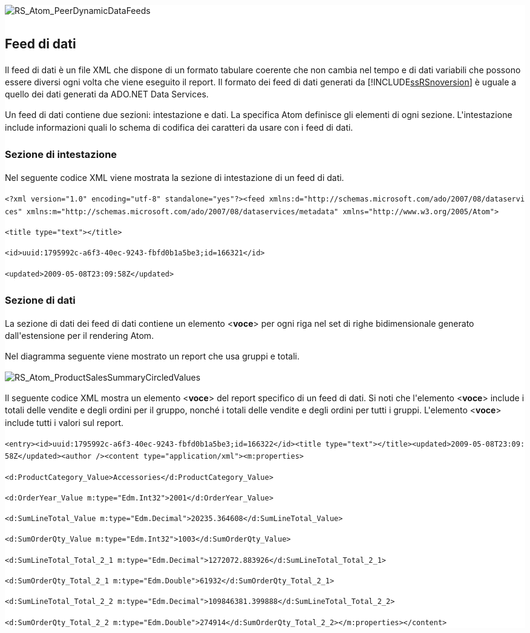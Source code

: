  ![RS_Atom_PeerDynamicDataFeeds](../../reporting-services/report-builder/media/rs-atom-peerdynamicdatafeeds.gif "RS_Atom_PeerDynamicDataFeeds")  
  
  
##  <a name="DataFeeds"></a> Feed di dati  
 Il feed di dati è un file XML che dispone di un formato tabulare coerente che non cambia nel tempo e di dati variabili che possono essere diversi ogni volta che viene eseguito il report. Il formato dei feed di dati generati da [!INCLUDE[ssRSnoversion](../../includes/ssrsnoversion-md.md)] è uguale a quello dei dati generati da ADO.NET Data Services.  
  
 Un feed di dati contiene due sezioni: intestazione e dati. La specifica Atom definisce gli elementi di ogni sezione. L'intestazione include informazioni quali lo schema di codifica dei caratteri da usare con i feed di dati.  
  
### <a name="header-section"></a>Sezione di intestazione  
 Nel seguente codice XML viene mostrata la sezione di intestazione di un feed di dati.  
  
 `<?xml version="1.0" encoding="utf-8" standalone="yes"?><feed xmlns:d="http://schemas.microsoft.com/ado/2007/08/dataservices" xmlns:m="http://schemas.microsoft.com/ado/2007/08/dataservices/metadata" xmlns="http://www.w3.org/2005/Atom">`  
  
 `<title type="text"></title>`  
  
 `<id>uuid:1795992c-a6f3-40ec-9243-fbfd0b1a5be3;id=166321</id>`  
  
 `<updated>2009-05-08T23:09:58Z</updated>`  
  
### <a name="data-section"></a>Sezione di dati  
 La sezione di dati dei feed di dati contiene un elemento \<**voce**> per ogni riga nel set di righe bidimensionale generato dall'estensione per il rendering Atom.  
  
 Nel diagramma seguente viene mostrato un report che usa gruppi e totali.  
  
 ![RS_Atom_ProductSalesSummaryCircledValues](../../reporting-services/report-builder/media/rs-atom-productsalessummarycircledvalues.gif "RS_Atom_ProductSalesSummaryCircledValues")  
  
 Il seguente codice XML mostra un elemento \<**voce**> del report specifico di un feed di dati. Si noti che l'elemento \<**voce**> include i totali delle vendite e degli ordini per il gruppo, nonché i totali delle vendite e degli ordini per tutti i gruppi. L'elemento \<**voce**> include tutti i valori sul report.  
  
 `<entry><id>uuid:1795992c-a6f3-40ec-9243-fbfd0b1a5be3;id=166322</id><title type="text"></title><updated>2009-05-08T23:09:58Z</updated><author /><content type="application/xml"><m:properties>`  
  
 `<d:ProductCategory_Value>Accessories</d:ProductCategory_Value>`  
  
 `<d:OrderYear_Value m:type="Edm.Int32">2001</d:OrderYear_Value>`  
  
 `<d:SumLineTotal_Value m:type="Edm.Decimal">20235.364608</d:SumLineTotal_Value>`  
  
 `<d:SumOrderQty_Value m:type="Edm.Int32">1003</d:SumOrderQty_Value>`  
  
 `<d:SumLineTotal_Total_2_1 m:type="Edm.Decimal">1272072.883926</d:SumLineTotal_Total_2_1>`  
  
 `<d:SumOrderQty_Total_2_1 m:type="Edm.Double">61932</d:SumOrderQty_Total_2_1>`  
  
 `<d:SumLineTotal_Total_2_2 m:type="Edm.Decimal">109846381.399888</d:SumLineTotal_Total_2_2>`  
  
 `<d:SumOrderQty_Total_2_2 m:type="Edm.Double">274914</d:SumOrderQty_Total_2_2></m:properties></content>`  
  